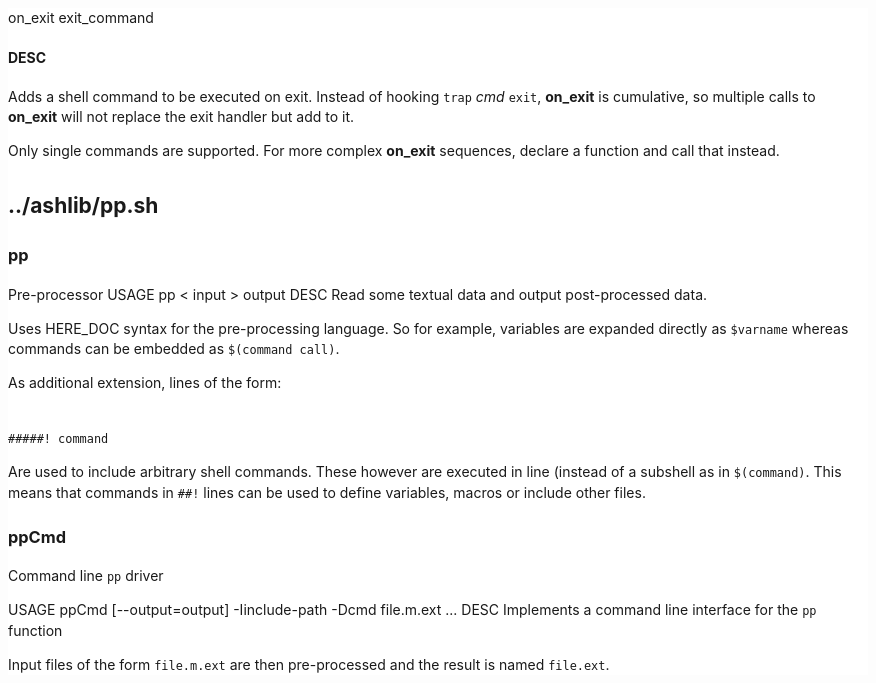   on_exit exit_command

#### DESC

Adds a shell command to be executed on exit.
Instead of hooking `trap` _cmd_ `exit`, **on_exit** is cumulative,
so multiple calls to **on_exit** will not replace the exit handler
but add to it.

Only single commands are supported.  For more complex **on_exit**
sequences, declare a function and call that instead.



## <a name="idd690cceeabefe335292c8c9003aa29fe"></a>../ashlib/pp.sh

### <a name="id60550e76527b8b2ba727b1ebe4cf688c"></a>pp

Pre-processor
USAGE
	pp < input > output
DESC
Read some textual data and output post-processed data.

Uses HERE_DOC syntax for the pre-processing language.
So for example, variables are expanded directly as `$varname`
whereas commands can be embedded as `$(command call)`.

As additional extension, lines of the form:

```

#####! command

```

Are used to include arbitrary shell commands.  These however
are executed in line (instead of a subshell as in `$(command)`.
This means that commands in `##!` lines can be used to define
variables, macros or include other files.



### <a name="id7dba605131cad15e5031dd6192c62990"></a>ppCmd

Command line `pp` driver

USAGE
	ppCmd [--output=output] -Iinclude-path -Dcmd file.m.ext ...
DESC
Implements a command line interface for the `pp` function

Input files of the form `file.m.ext` are then pre-processed and
the result is named `file.ext`.


